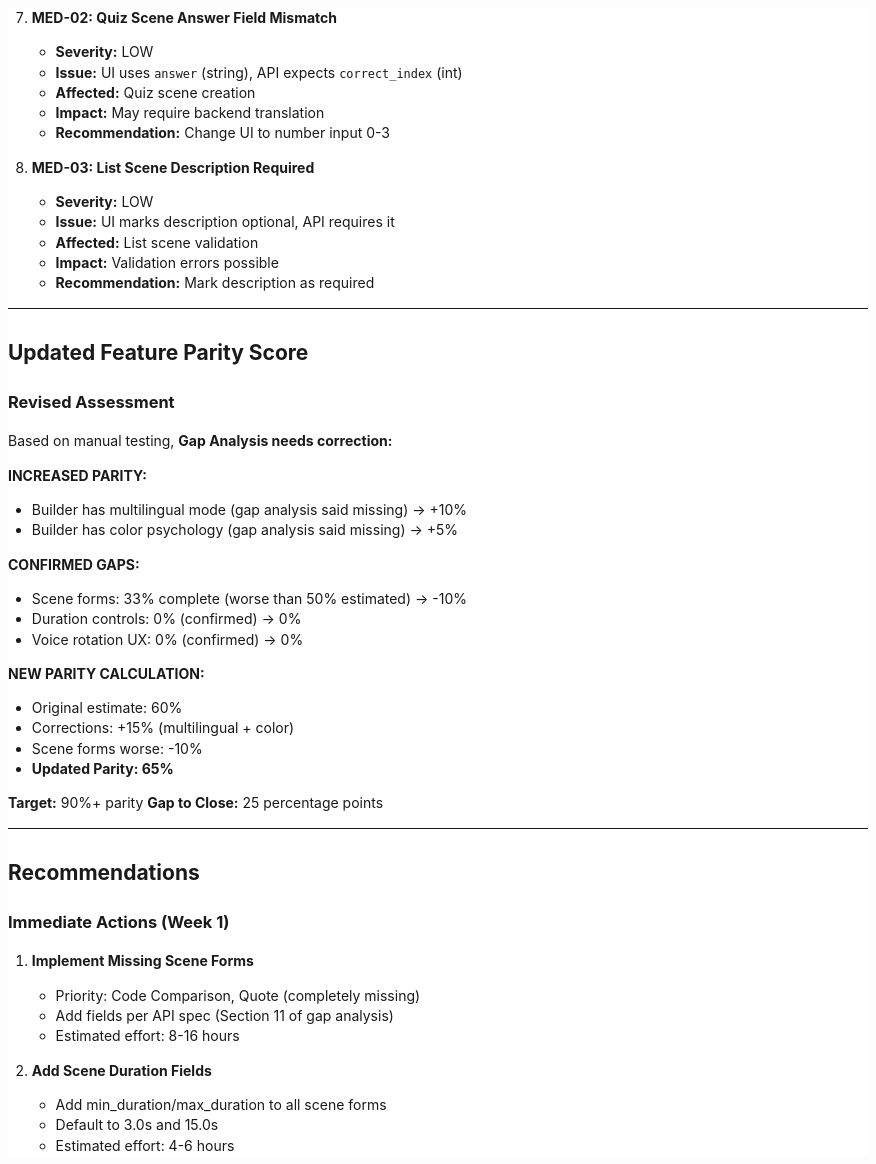 7. **MED-02: Quiz Scene Answer Field Mismatch**
   - **Severity:** LOW
   - **Issue:** UI uses `answer` (string), API expects `correct_index` (int)
   - **Affected:** Quiz scene creation
   - **Impact:** May require backend translation
   - **Recommendation:** Change UI to number input 0-3

8. **MED-03: List Scene Description Required**
   - **Severity:** LOW
   - **Issue:** UI marks description optional, API requires it
   - **Affected:** List scene validation
   - **Impact:** Validation errors possible
   - **Recommendation:** Mark description as required

---

## Updated Feature Parity Score

### Revised Assessment

Based on manual testing, **Gap Analysis needs correction:**

**INCREASED PARITY:**
- Builder has multilingual mode (gap analysis said missing) → +10%
- Builder has color psychology (gap analysis said missing) → +5%

**CONFIRMED GAPS:**
- Scene forms: 33% complete (worse than 50% estimated) → -10%
- Duration controls: 0% (confirmed) → 0%
- Voice rotation UX: 0% (confirmed) → 0%

**NEW PARITY CALCULATION:**
- Original estimate: 60%
- Corrections: +15% (multilingual + color)
- Scene forms worse: -10%
- **Updated Parity: 65%**

**Target:** 90%+ parity
**Gap to Close:** 25 percentage points

---

## Recommendations

### Immediate Actions (Week 1)

1. **Implement Missing Scene Forms**
   - Priority: Code Comparison, Quote (completely missing)
   - Add fields per API spec (Section 11 of gap analysis)
   - Estimated effort: 8-16 hours

2. **Add Scene Duration Fields**
   - Add min_duration/max_duration to all scene forms
   - Default to 3.0s and 15.0s
   - Estimated effort: 4-6 hours
